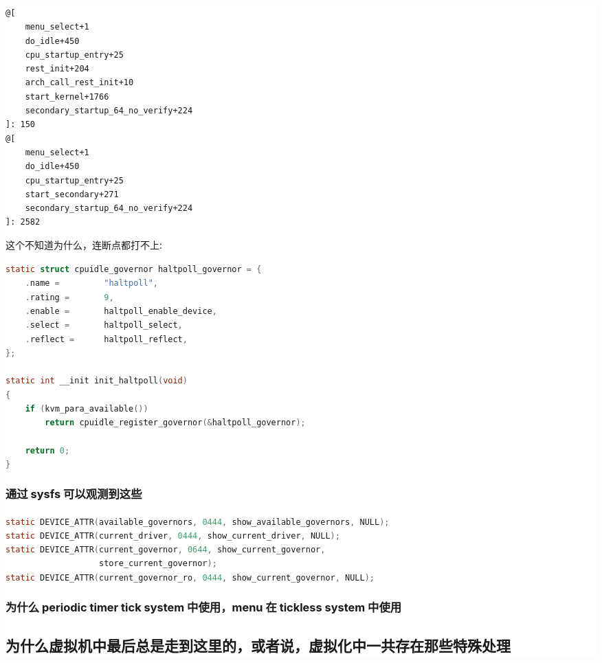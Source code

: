 ```txt
@[
    menu_select+1
    do_idle+450
    cpu_startup_entry+25
    rest_init+204
    arch_call_rest_init+10
    start_kernel+1766
    secondary_startup_64_no_verify+224
]: 150
@[
    menu_select+1
    do_idle+450
    cpu_startup_entry+25
    start_secondary+271
    secondary_startup_64_no_verify+224
]: 2582
```

这个不知道为什么，连断点都打不上:

```c
static struct cpuidle_governor haltpoll_governor = {
	.name =			"haltpoll",
	.rating =		9,
	.enable =		haltpoll_enable_device,
	.select =		haltpoll_select,
	.reflect =		haltpoll_reflect,
};

static int __init init_haltpoll(void)
{
	if (kvm_para_available())
		return cpuidle_register_governor(&haltpoll_governor);

	return 0;
}
```

### 通过 sysfs 可以观测到这些

```c
static DEVICE_ATTR(available_governors, 0444, show_available_governors, NULL);
static DEVICE_ATTR(current_driver, 0444, show_current_driver, NULL);
static DEVICE_ATTR(current_governor, 0644, show_current_governor,
				   store_current_governor);
static DEVICE_ATTR(current_governor_ro, 0444, show_current_governor, NULL);
```

### 为什么 periodic timer tick system 中使用，menu 在 tickless system 中使用

## 为什么虚拟机中最后总是走到这里的，或者说，虚拟化中一共存在那些特殊处理
